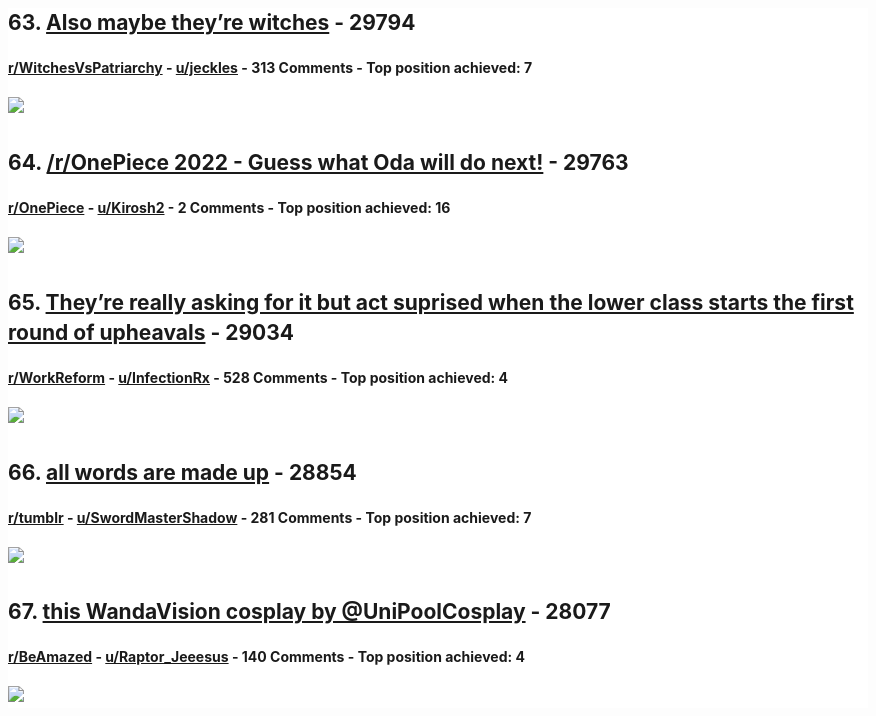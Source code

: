 ## 63. [Also maybe they’re witches](http://reddit.com/r/WitchesVsPatriarchy/comments/v0s1la/also_maybe_theyre_witches/) - 29794
#### [r/WitchesVsPatriarchy](http://reddit.com/r/WitchesVsPatriarchy) - [u/jeckles](http://reddit.com/u/jeckles) - 313 Comments - Top position achieved: 7

<a href="https://i.redd.it/1q11mrr9ij291.jpg"><img src="https://b.thumbs.redditmedia.com/OOmO3W-ROvOZqJTX2P36D-p1Bl2LHbQjL9qabhFOjCY.jpg"></img></a>

## 64. [/r/OnePiece 2022 - Guess what Oda will do next!](http://reddit.com/r/OnePiece/comments/thwo4p/ronepiece_2022_guess_what_oda_will_do_next/) - 29763
#### [r/OnePiece](http://reddit.com/r/OnePiece) - [u/Kirosh2](http://reddit.com/u/Kirosh2) - 2 Comments - Top position achieved: 16

<a href="https://reddit.com/r/OnePiece/predictions?tournament=tnmt-8dee0660-c96b-44e8-8094-eae6ab01c986"><img src="spoiler"></img></a>

## 65. [They’re really asking for it but act suprised when the lower class starts the first round of upheavals](http://reddit.com/r/WorkReform/comments/v10lm9/theyre_really_asking_for_it_but_act_suprised_when/) - 29034
#### [r/WorkReform](http://reddit.com/r/WorkReform) - [u/InfectionRx](http://reddit.com/u/InfectionRx) - 528 Comments - Top position achieved: 4

<a href="https://i.redd.it/3rh1r6kabm291.jpg"><img src="https://b.thumbs.redditmedia.com/yucq-03lyTSZFVAlapOwleSGidUwQyI-sRvtHQpbJHE.jpg"></img></a>

## 66. [all words are made up](http://reddit.com/r/tumblr/comments/v0xf8c/all_words_are_made_up/) - 28854
#### [r/tumblr](http://reddit.com/r/tumblr) - [u/SwordMasterShadow](http://reddit.com/u/SwordMasterShadow) - 281 Comments - Top position achieved: 7

<a href="https://i.redd.it/4nh9wla7el291.png"><img src="https://b.thumbs.redditmedia.com/2n1ixkwJz-eaNVyJmQshKDJhbOyVT0MwXEN6vQ34ffk.jpg"></img></a>

## 67. [this WandaVision cosplay by @UniPoolCosplay](http://reddit.com/r/BeAmazed/comments/v12hf2/this_wandavision_cosplay_by_unipoolcosplay/) - 28077
#### [r/BeAmazed](http://reddit.com/r/BeAmazed) - [u/Raptor_Jeeesus](http://reddit.com/u/Raptor_Jeeesus) - 140 Comments - Top position achieved: 4

<a href="https://i.redd.it/820o1hydrm291.jpg"><img src="https://b.thumbs.redditmedia.com/LCkIPtWE2v43s9OURxC1xBQ-Vpeq1dzWw6tSy4aSDhg.jpg"></img></a>
